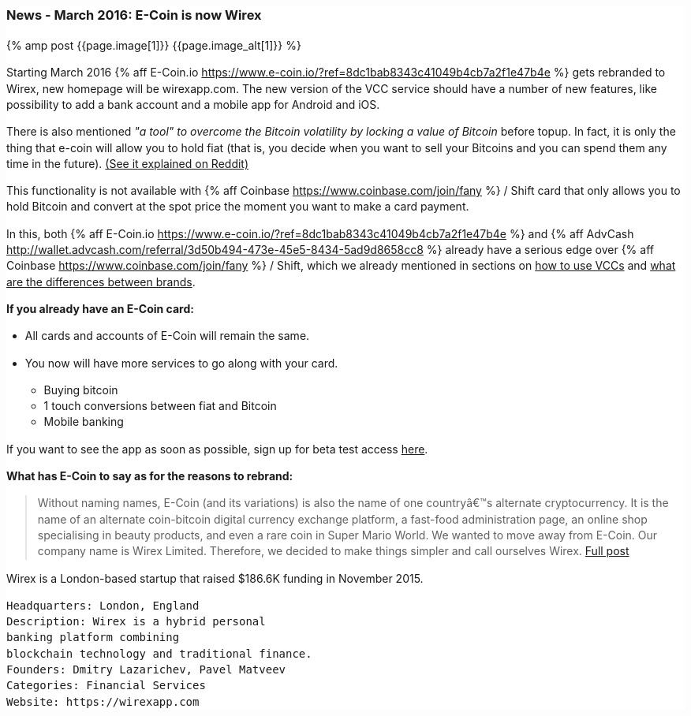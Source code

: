 <div id="wirex"></div>

### News - March 2016: E-Coin is now Wirex

{% amp post {{page.image[1]}} {{page.image_alt[1]}} %}

Starting March 2016 {% aff E-Coin.io https://www.e-coin.io/?ref=8dc1bab8343c41049b4cb7a2f1e47b4e %} gets rebranded to Wirex, new homepage will be wirexapp.com. The new version of the VCC service should have a number of new features, like possibility to add a bank account and a mobile app for Android and iOS.

There is also mentioned _"a tool" to overcome the Bitcoin volatility by locking a value of Bitcoin_ before topup. In fact, it is only the thing that e-coin will allow you to hold fiat (that is, you decide when you want to sell your Bitcoins and you can spend them any time in the future). [(See it explained on Reddit)](https://www.reddit.com/r/Bitcoin/comments/47jyyf/wirex_limited_launches_wirex_rebrands_ecoin/d0gtinu)

This functionality is not available with {% aff Coinbase https://www.coinbase.com/join/fany %} / Shift card that only allows you to hold Bitcoin and convert at the spot price the moment you want to make a card payment.

In this, both {% aff E-Coin.io https://www.e-coin.io/?ref=8dc1bab8343c41049b4cb7a2f1e47b4e %} and {% aff AdvCash http://wallet.advcash.com/referral/3d50b494-473e-45e5-8434-5ad9d8658cc8 %} already have a serious edge over {% aff Coinbase https://www.coinbase.com/join/fany %} / Shift, which we already mentioned in sections on [how to use VCCs](#how) and [what are the differences between brands](#noway).

**If you already have an E-Coin card:**

* All cards and accounts of E-Coin will remain the same.

* You now will have more services to go along with your card.

  * Buying bitcoin
  * 1 touch conversions between fiat and Bitcoin
  * Mobile banking

If you want to see the app as soon as possible, sign up for beta test access [here](https://wirexapp.com/sign-up.html).

**What has E-Coin to say as for the reasons to rebrand:**

> Without naming names, E-Coin (and its variations) is also the name of one countryâ€™s alternate cryptocurrency. It is the name of an alternate coin-bitcoin digital currency exchange platform, a fast-food administration page, an online shop specialising in beauty products, and even a rare coin in Super Mario World. We wanted to move away from E-Coin. Our company name is Wirex Limited. Therefore, we decided to make things simpler and call ourselves Wirex. [Full post](https://blog.wirexapp.com/e-coin-is-rebranding-as-wirex-why-we-are-doing-it-and-why-its-good-news-for-you/)

Wirex is a London-based startup that raised $186.6K funding in November 2015.

<pre>
Headquarters: London, England
Description: Wirex is a hybrid personal
banking platform combining
blockchain technology and traditional finance.
Founders: Dmitry Lazarichev, Pavel Matveev
Categories: Financial Services
Website: https://wirexapp.com
</pre>

